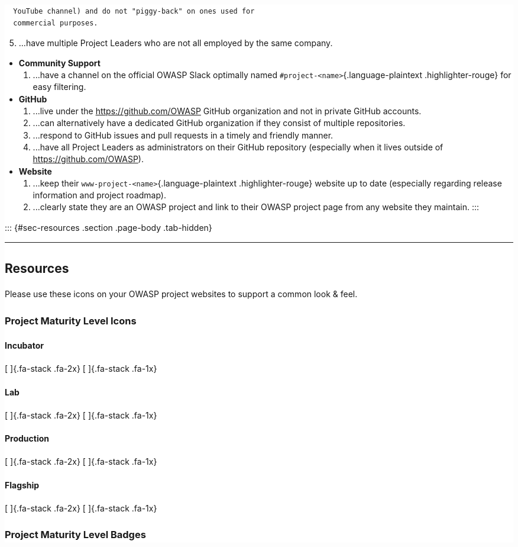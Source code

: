       YouTube channel) and do not "piggy-back" on ones used for
      commercial purposes.
  5.  ...have multiple Project Leaders who are not all employed by the
      same company.
- **Community Support**
  1.  ...have a channel on the official OWASP Slack optimally named
      `#project-<name>`{.language-plaintext .highlighter-rouge} for easy
      filtering.
- **GitHub**
  1.  ...live under the <https://github.com/OWASP> GitHub organization
      and not in private GitHub accounts.
  2.  ...can alternatively have a dedicated GitHub organization if they
      consist of multiple repositories.
  3.  ...respond to GitHub issues and pull requests in a timely and
      friendly manner.
  4.  ...have all Project Leaders as administrators on their GitHub
      repository (especially when it lives outside of
      <https://github.com/OWASP>).
- **Website**
  1.  ...keep their `www-project-<name>`{.language-plaintext
      .highlighter-rouge} website up to date (especially regarding
      release information and project roadmap).
  2.  ...clearly state they are an OWASP project and link to their OWASP
      project page from any website they maintain.
:::

::: {#sec-resources .section .page-body .tab-hidden}

------------------------------------------------------------------------

## Resources

Please use these icons on your OWASP project websites to support a
common look & feel.

### Project Maturity Level Icons

#### Incubator

[ ]{.fa-stack .fa-2x} [ ]{.fa-stack .fa-1x}

#### Lab

[ ]{.fa-stack .fa-2x} [ ]{.fa-stack .fa-1x}

#### Production

[ ]{.fa-stack .fa-2x} [ ]{.fa-stack .fa-1x}

#### Flagship

[ ]{.fa-stack .fa-2x} [ ]{.fa-stack .fa-1x}

### Project Maturity Level Badges
